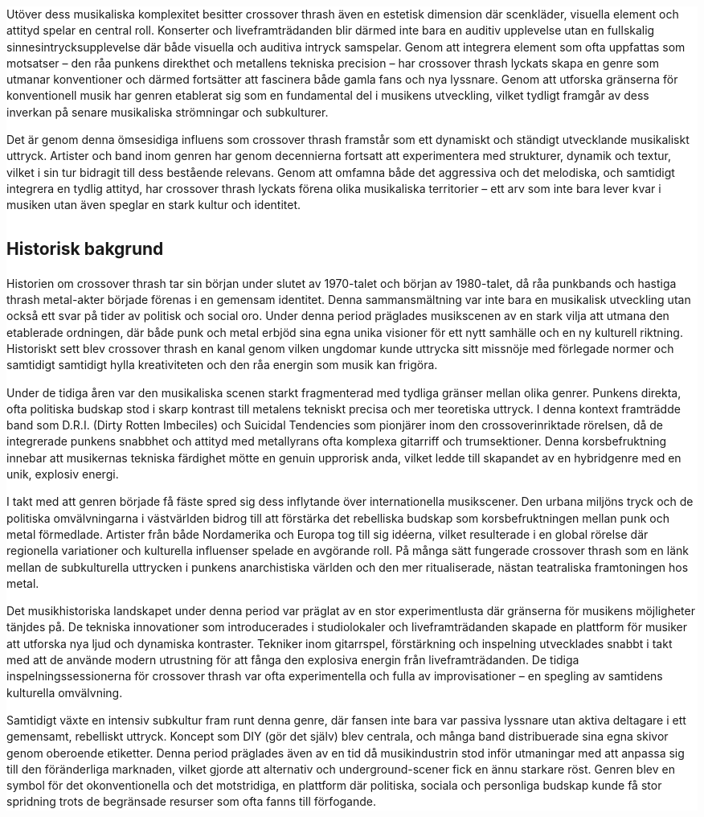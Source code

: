 Utöver dess musikaliska komplexitet besitter crossover thrash även en estetisk dimension där scenkläder, visuella element och attityd spelar en central roll. Konserter och liveframträdanden blir därmed inte bara en auditiv upplevelse utan en fullskalig sinnesintrycksupplevelse där både visuella och auditiva intryck samspelar. Genom att integrera element som ofta uppfattas som motsatser – den råa punkens direkthet och metallens tekniska precision – har crossover thrash lyckats skapa en genre som utmanar konventioner och därmed fortsätter att fascinera både gamla fans och nya lyssnare. Genom att utforska gränserna för konventionell musik har genren etablerat sig som en fundamental del i musikens utveckling, vilket tydligt framgår av dess inverkan på senare musikaliska strömningar och subkulturer.

Det är genom denna ömsesidiga influens som crossover thrash framstår som ett dynamiskt och ständigt utvecklande musikaliskt uttryck. Artister och band inom genren har genom decennierna fortsatt att experimentera med strukturer, dynamik och textur, vilket i sin tur bidragit till dess bestående relevans. Genom att omfamna både det aggressiva och det melodiska, och samtidigt integrera en tydlig attityd, har crossover thrash lyckats förena olika musikaliska territorier – ett arv som inte bara lever kvar i musiken utan även speglar en stark kultur och identitet.

## Historisk bakgrund

Historien om crossover thrash tar sin början under slutet av 1970-talet och början av 1980-talet, då råa punkbands och hastiga thrash metal-akter började förenas i en gemensam identitet. Denna sammansmältning var inte bara en musikalisk utveckling utan också ett svar på tider av politisk och social oro. Under denna period präglades musikscenen av en stark vilja att utmana den etablerade ordningen, där både punk och metal erbjöd sina egna unika visioner för ett nytt samhälle och en ny kulturell riktning. Historiskt sett blev crossover thrash en kanal genom vilken ungdomar kunde uttrycka sitt missnöje med förlegade normer och samtidigt samtidigt hylla kreativiteten och den råa energin som musik kan frigöra.

Under de tidiga åren var den musikaliska scenen starkt fragmenterad med tydliga gränser mellan olika genrer. Punkens direkta, ofta politiska budskap stod i skarp kontrast till metalens tekniskt precisa och mer teoretiska uttryck. I denna kontext framträdde band som D.R.I. (Dirty Rotten Imbeciles) och Suicidal Tendencies som pionjärer inom den crossoverinriktade rörelsen, då de integrerade punkens snabbhet och attityd med metallyrans ofta komplexa gitarriff och trumsektioner. Denna korsbefruktning innebar att musikernas tekniska färdighet mötte en genuin upprorisk anda, vilket ledde till skapandet av en hybridgenre med en unik, explosiv energi.

I takt med att genren började få fäste spred sig dess inflytande över internationella musikscener. Den urbana miljöns tryck och de politiska omvälvningarna i västvärlden bidrog till att förstärka det rebelliska budskap som korsbefruktningen mellan punk och metal förmedlade. Artister från både Nordamerika och Europa tog till sig idéerna, vilket resulterade i en global rörelse där regionella variationer och kulturella influenser spelade en avgörande roll. På många sätt fungerade crossover thrash som en länk mellan de subkulturella uttrycken i punkens anarchistiska världen och den mer ritualiserade, nästan teatraliska framtoningen hos metal.

Det musikhistoriska landskapet under denna period var präglat av en stor experimentlusta där gränserna för musikens möjligheter tänjdes på. De tekniska innovationer som introducerades i studiolokaler och liveframträdanden skapade en plattform för musiker att utforska nya ljud och dynamiska kontraster. Tekniker inom gitarrspel, förstärkning och inspelning utvecklades snabbt i takt med att de använde modern utrustning för att fånga den explosiva energin från liveframträdanden. De tidiga inspelningssessionerna för crossover thrash var ofta experimentella och fulla av improvisationer – en spegling av samtidens kulturella omvälvning.

Samtidigt växte en intensiv subkultur fram runt denna genre, där fansen inte bara var passiva lyssnare utan aktiva deltagare i ett gemensamt, rebelliskt uttryck. Koncept som DIY (gör det själv) blev centrala, och många band distribuerade sina egna skivor genom oberoende etiketter. Denna period präglades även av en tid då musikindustrin stod inför utmaningar med att anpassa sig till den föränderliga marknaden, vilket gjorde att alternativ och underground-scener fick en ännu starkare röst. Genren blev en symbol för det okonventionella och det motstridiga, en plattform där politiska, sociala och personliga budskap kunde få stor spridning trots de begränsade resurser som ofta fanns till förfogande.
